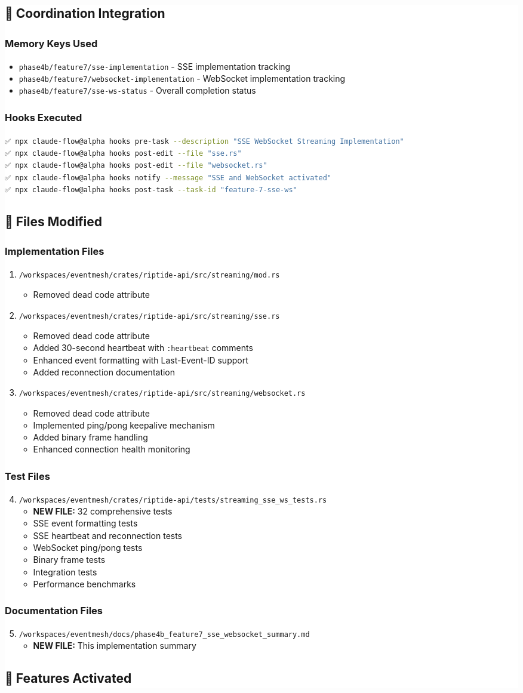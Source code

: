 ## 🔄 Coordination Integration

### Memory Keys Used
- `phase4b/feature7/sse-implementation` - SSE implementation tracking
- `phase4b/feature7/websocket-implementation` - WebSocket implementation tracking
- `phase4b/feature7/sse-ws-status` - Overall completion status

### Hooks Executed
```bash
✅ npx claude-flow@alpha hooks pre-task --description "SSE WebSocket Streaming Implementation"
✅ npx claude-flow@alpha hooks post-edit --file "sse.rs"
✅ npx claude-flow@alpha hooks post-edit --file "websocket.rs"
✅ npx claude-flow@alpha hooks notify --message "SSE and WebSocket activated"
✅ npx claude-flow@alpha hooks post-task --task-id "feature-7-sse-ws"
```

## 📁 Files Modified

### Implementation Files
1. `/workspaces/eventmesh/crates/riptide-api/src/streaming/mod.rs`
   - Removed dead code attribute

2. `/workspaces/eventmesh/crates/riptide-api/src/streaming/sse.rs`
   - Removed dead code attribute
   - Added 30-second heartbeat with `:heartbeat` comments
   - Enhanced event formatting with Last-Event-ID support
   - Added reconnection documentation

3. `/workspaces/eventmesh/crates/riptide-api/src/streaming/websocket.rs`
   - Removed dead code attribute
   - Implemented ping/pong keepalive mechanism
   - Added binary frame handling
   - Enhanced connection health monitoring

### Test Files
4. `/workspaces/eventmesh/crates/riptide-api/tests/streaming_sse_ws_tests.rs`
   - **NEW FILE:** 32 comprehensive tests
   - SSE event formatting tests
   - SSE heartbeat and reconnection tests
   - WebSocket ping/pong tests
   - Binary frame tests
   - Integration tests
   - Performance benchmarks

### Documentation Files
5. `/workspaces/eventmesh/docs/phase4b_feature7_sse_websocket_summary.md`
   - **NEW FILE:** This implementation summary

## 🚀 Features Activated
